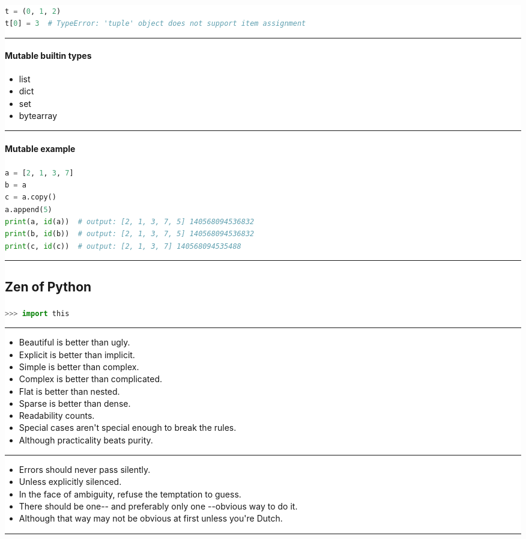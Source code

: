 ```python
t = (0, 1, 2)
t[0] = 3  # TypeError: 'tuple' object does not support item assignment
```

---

#### Mutable builtin types

- list
- dict
- set
- bytearray

---

#### Mutable example

```python
a = [2, 1, 3, 7]
b = a
c = a.copy()
a.append(5)
print(a, id(a))  # output: [2, 1, 3, 7, 5] 140568094536832
print(b, id(b))  # output: [2, 1, 3, 7, 5] 140568094536832
print(c, id(c))  # output: [2, 1, 3, 7] 140568094535488
```

---

## Zen of Python

```python
>>> import this
```

---

- Beautiful is better than ugly.
- Explicit is better than implicit.
- Simple is better than complex.
- Complex is better than complicated.
- Flat is better than nested.
- Sparse is better than dense.
- Readability counts.
- Special cases aren't special enough to break the rules.
- Although practicality beats purity.

---

- Errors should never pass silently.
- Unless explicitly silenced.
- In the face of ambiguity, refuse the temptation to guess.
- There should be one-- and preferably only one --obvious way to do it.
- Although that way may not be obvious at first unless you're Dutch.

---